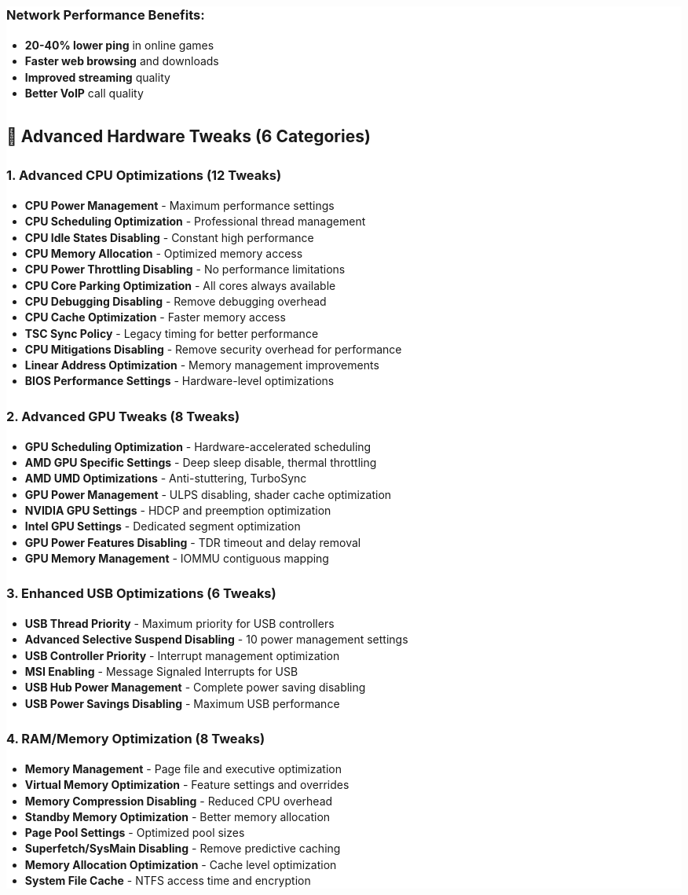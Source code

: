 ### Network Performance Benefits:
- **20-40% lower ping** in online games
- **Faster web browsing** and downloads
- **Improved streaming** quality
- **Better VoIP** call quality

## 🔧 Advanced Hardware Tweaks (6 Categories)

### 1. Advanced CPU Optimizations (12 Tweaks)
- **CPU Power Management** - Maximum performance settings
- **CPU Scheduling Optimization** - Professional thread management
- **CPU Idle States Disabling** - Constant high performance
- **CPU Memory Allocation** - Optimized memory access
- **CPU Power Throttling Disabling** - No performance limitations
- **CPU Core Parking Optimization** - All cores always available
- **CPU Debugging Disabling** - Remove debugging overhead
- **CPU Cache Optimization** - Faster memory access
- **TSC Sync Policy** - Legacy timing for better performance
- **CPU Mitigations Disabling** - Remove security overhead for performance
- **Linear Address Optimization** - Memory management improvements
- **BIOS Performance Settings** - Hardware-level optimizations

### 2. Advanced GPU Tweaks (8 Tweaks)
- **GPU Scheduling Optimization** - Hardware-accelerated scheduling
- **AMD GPU Specific Settings** - Deep sleep disable, thermal throttling
- **AMD UMD Optimizations** - Anti-stuttering, TurboSync
- **GPU Power Management** - ULPS disabling, shader cache optimization
- **NVIDIA GPU Settings** - HDCP and preemption optimization
- **Intel GPU Settings** - Dedicated segment optimization
- **GPU Power Features Disabling** - TDR timeout and delay removal
- **GPU Memory Management** - IOMMU contiguous mapping

### 3. Enhanced USB Optimizations (6 Tweaks)
- **USB Thread Priority** - Maximum priority for USB controllers
- **Advanced Selective Suspend Disabling** - 10 power management settings
- **USB Controller Priority** - Interrupt management optimization
- **MSI Enabling** - Message Signaled Interrupts for USB
- **USB Hub Power Management** - Complete power saving disabling
- **USB Power Savings Disabling** - Maximum USB performance

### 4. RAM/Memory Optimization (8 Tweaks)
- **Memory Management** - Page file and executive optimization
- **Virtual Memory Optimization** - Feature settings and overrides
- **Memory Compression Disabling** - Reduced CPU overhead
- **Standby Memory Optimization** - Better memory allocation
- **Page Pool Settings** - Optimized pool sizes
- **Superfetch/SysMain Disabling** - Remove predictive caching
- **Memory Allocation Optimization** - Cache level optimization
- **System File Cache** - NTFS access time and encryption
